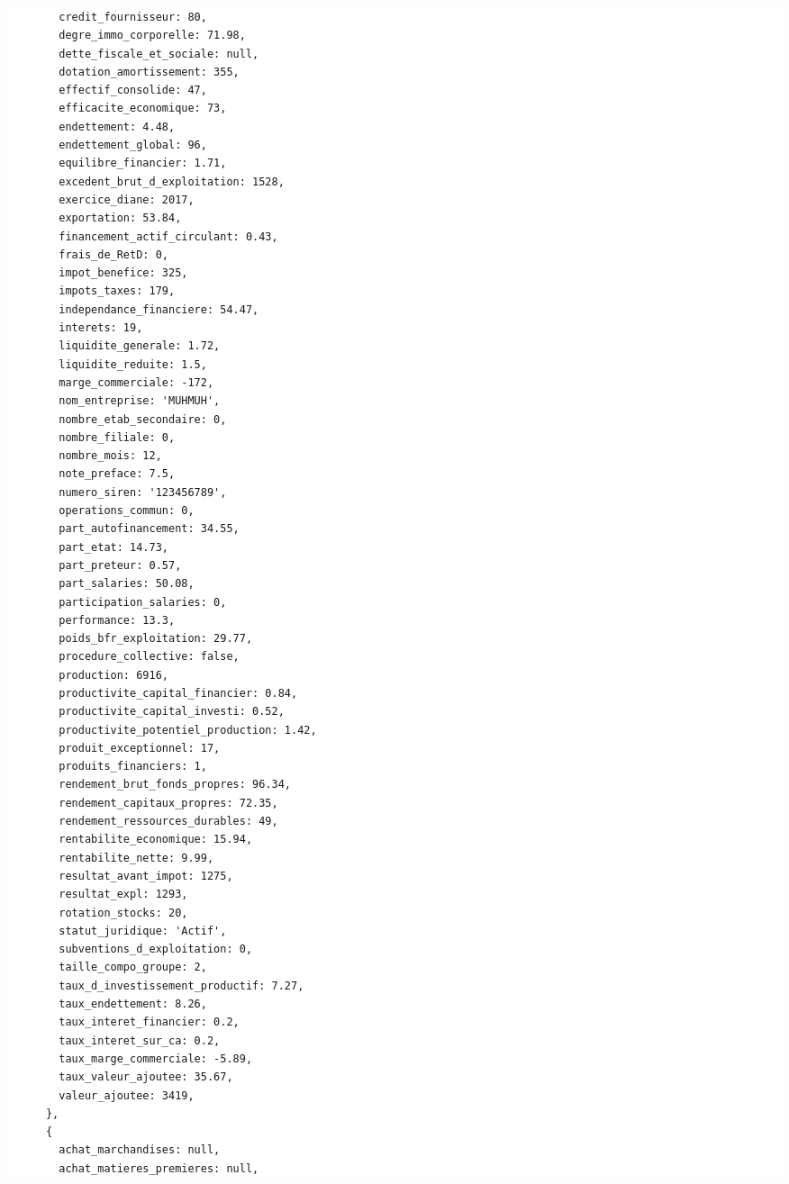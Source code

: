             credit_fournisseur: 80,
            degre_immo_corporelle: 71.98,
            dette_fiscale_et_sociale: null,
            dotation_amortissement: 355,
            effectif_consolide: 47,
            efficacite_economique: 73,
            endettement: 4.48,
            endettement_global: 96,
            equilibre_financier: 1.71,
            excedent_brut_d_exploitation: 1528,
            exercice_diane: 2017,
            exportation: 53.84,
            financement_actif_circulant: 0.43,
            frais_de_RetD: 0,
            impot_benefice: 325,
            impots_taxes: 179,
            independance_financiere: 54.47,
            interets: 19,
            liquidite_generale: 1.72,
            liquidite_reduite: 1.5,
            marge_commerciale: -172,
            nom_entreprise: 'MUHMUH',
            nombre_etab_secondaire: 0,
            nombre_filiale: 0,
            nombre_mois: 12,
            note_preface: 7.5,
            numero_siren: '123456789',
            operations_commun: 0,
            part_autofinancement: 34.55,
            part_etat: 14.73,
            part_preteur: 0.57,
            part_salaries: 50.08,
            participation_salaries: 0,
            performance: 13.3,
            poids_bfr_exploitation: 29.77,
            procedure_collective: false,
            production: 6916,
            productivite_capital_financier: 0.84,
            productivite_capital_investi: 0.52,
            productivite_potentiel_production: 1.42,
            produit_exceptionnel: 17,
            produits_financiers: 1,
            rendement_brut_fonds_propres: 96.34,
            rendement_capitaux_propres: 72.35,
            rendement_ressources_durables: 49,
            rentabilite_economique: 15.94,
            rentabilite_nette: 9.99,
            resultat_avant_impot: 1275,
            resultat_expl: 1293,
            rotation_stocks: 20,
            statut_juridique: 'Actif',
            subventions_d_exploitation: 0,
            taille_compo_groupe: 2,
            taux_d_investissement_productif: 7.27,
            taux_endettement: 8.26,
            taux_interet_financier: 0.2,
            taux_interet_sur_ca: 0.2,
            taux_marge_commerciale: -5.89,
            taux_valeur_ajoutee: 35.67,
            valeur_ajoutee: 3419,
          },
          {
            achat_marchandises: null,
            achat_matieres_premieres: null,
